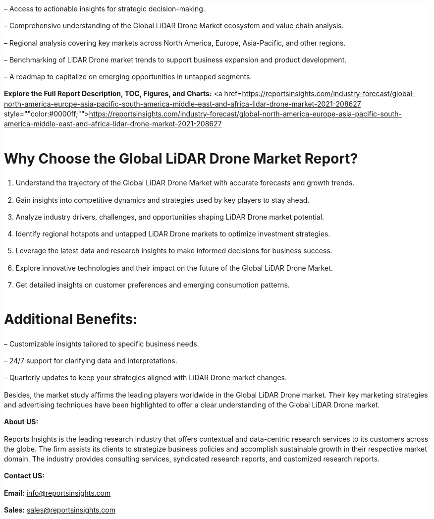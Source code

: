 – Access to actionable insights for strategic decision-making.

– Comprehensive understanding of the Global LiDAR Drone Market ecosystem and value chain analysis.

– Regional analysis covering key markets across North America, Europe, Asia-Pacific, and other regions.

– Benchmarking of LiDAR Drone market trends to support business expansion and product development.

– A roadmap to capitalize on emerging opportunities in untapped segments.

<strong>Explore the Full Report Description, TOC, Figures, and Charts:</strong>
<a href=https://reportsinsights.com/industry-forecast/global-north-america-europe-asia-pacific-south-america-middle-east-and-africa-lidar-drone-market-2021-208627 style=""color:#0000ff;"">https://reportsinsights.com/industry-forecast/global-north-america-europe-asia-pacific-south-america-middle-east-and-africa-lidar-drone-market-2021-208627</a>

# <strong>Why Choose the Global LiDAR Drone Market Report?</strong>

1. Understand the trajectory of the Global LiDAR Drone Market with accurate forecasts and growth trends.

2. Gain insights into competitive dynamics and strategies used by key players to stay ahead.

3. Analyze industry drivers, challenges, and opportunities shaping LiDAR Drone market potential.

4. Identify regional hotspots and untapped LiDAR Drone markets to optimize investment strategies.

5. Leverage the latest data and research insights to make informed decisions for business success.

6. Explore innovative technologies and their impact on the future of the Global LiDAR Drone Market.

7. Get detailed insights on customer preferences and emerging consumption patterns.

# <strong>Additional Benefits:</strong>

– Customizable insights tailored to specific business needs.

– 24/7 support for clarifying data and interpretations.

– Quarterly updates to keep your strategies aligned with LiDAR Drone market changes.

Besides, the market study affirms the leading players worldwide in the Global LiDAR Drone market. Their key marketing strategies and advertising techniques have been highlighted to offer a clear understanding of the Global LiDAR Drone market.

<strong><strong>About US</strong>:</strong>

Reports Insights is the leading research industry that offers contextual and data-centric research services to its customers across the globe. The firm assists its clients to strategize business policies and accomplish sustainable growth in their respective market domain. The industry provides consulting services, syndicated research reports, and customized research reports.

<strong>Contact US:</strong>

<p class=><b>Email:</b> <a href=mailto:info@reportsinsights.com>info@reportsinsights.com</a></p>
<p class=><b>Sales:</b> <a href=mailto:sales@reportsinsights.com>sales@reportsinsights.com</a></p>
